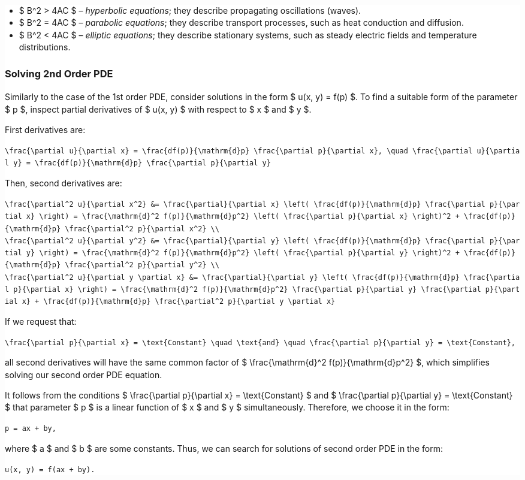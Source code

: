 - $ B^2 > 4AC $ – *hyperbolic equations*; they describe propagating oscillations (waves).
- $ B^2 = 4AC $ – *parabolic equations*; they describe transport processes, such as heat conduction and diffusion.
- $ B^2 < 4AC $ – *elliptic equations*; they describe stationary systems, such as steady electric fields and temperature distributions.

### Solving 2nd Order PDE

Similarly to the case of the 1st order PDE, consider solutions in the form $ u(x, y) = f(p) $. To find a suitable form of the parameter $ p $, inspect partial derivatives of $ u(x, y) $ with respect to $ x $ and $ y $.

First derivatives are:

```{math}
\frac{\partial u}{\partial x} = \frac{df(p)}{\mathrm{d}p} \frac{\partial p}{\partial x}, \quad \frac{\partial u}{\partial y} = \frac{df(p)}{\mathrm{d}p} \frac{\partial p}{\partial y}
```

Then, second derivatives are:

```{math}
\frac{\partial^2 u}{\partial x^2} &= \frac{\partial}{\partial x} \left( \frac{df(p)}{\mathrm{d}p} \frac{\partial p}{\partial x} \right) = \frac{\mathrm{d}^2 f(p)}{\mathrm{d}p^2} \left( \frac{\partial p}{\partial x} \right)^2 + \frac{df(p)}{\mathrm{d}p} \frac{\partial^2 p}{\partial x^2} \\
\frac{\partial^2 u}{\partial y^2} &= \frac{\partial}{\partial y} \left( \frac{df(p)}{\mathrm{d}p} \frac{\partial p}{\partial y} \right) = \frac{\mathrm{d}^2 f(p)}{\mathrm{d}p^2} \left( \frac{\partial p}{\partial y} \right)^2 + \frac{df(p)}{\mathrm{d}p} \frac{\partial^2 p}{\partial y^2} \\
\frac{\partial^2 u}{\partial y \partial x} &= \frac{\partial}{\partial y} \left( \frac{df(p)}{\mathrm{d}p} \frac{\partial p}{\partial x} \right) = \frac{\mathrm{d}^2 f(p)}{\mathrm{d}p^2} \frac{\partial p}{\partial y} \frac{\partial p}{\partial x} + \frac{df(p)}{\mathrm{d}p} \frac{\partial^2 p}{\partial y \partial x} 
```

If we request that:

```{math}
\frac{\partial p}{\partial x} = \text{Constant} \quad \text{and} \quad \frac{\partial p}{\partial y} = \text{Constant},
```

all second derivatives will have the same common factor of $ \frac{\mathrm{d}^2 f(p)}{\mathrm{d}p^2} $, which simplifies solving our second order PDE equation.

It follows from the conditions $ \frac{\partial p}{\partial x} = \text{Constant} $ and $ \frac{\partial p}{\partial y} = \text{Constant} $ that parameter $ p $ is a linear function of $ x $ and $ y $ simultaneously. Therefore, we choose it in the form:

```{math}
p = ax + by,
```

where $ a $ and $ b $ are some constants. Thus, we can search for solutions of second order PDE in the form:

```{math}
u(x, y) = f(ax + by).
```
